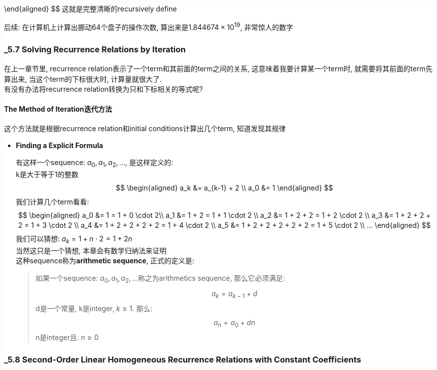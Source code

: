   \end{aligned}
  $$
  这就是完整清晰的recursively define

  后续: 在计算机上计算出挪动64个盘子的操作次数, 算出来是$1.844674 \times 10^19$, 非常惊人的数字

<a id="markdown-_57-solving-recurrence-relations-by-iteration" name="_57-solving-recurrence-relations-by-iteration"></a>
### _5.7 Solving Recurrence Relations by Iteration

在上一章节里, recurrence relation表示了一个term和其前面的term之间的关系, 这意味着我要计算某一个term时, 就需要将其前面的term先算出来, 当这个term的下标很大时, 计算量就很大了.  
有没有办法将recurrence relation转换为只和下标相关的等式呢?  

#### The Method of Iteration迭代方法

这个方法就是根据recurrence relation和initial conditions计算出几个term, 知道发现其规律

- **Finding a Explicit Formula**

  有这样一个sequence: $a_0, a_1, a_2, ...$, 是这样定义的:  
  k是大于等于1的整数  
  $$
  \begin{aligned}
  a_k &= a_{k-1} + 2 \\
  a_0 &= 1
  \end{aligned}
  $$
  我们计算几个term看看:
  $$
  \begin{aligned}
  a_0 &= 1 = 1 + 0 \cdot 2\\
  a_1 &= 1 + 2 = 1 + 1 \cdot 2 \\
  a_2 &= 1 + 2 + 2 = 1 + 2 \cdot 2 \\
  a_3 &= 1 + 2 + 2 + 2 = 1 + 3 \cdot 2 \\
  a_4 &= 1 + 2 + 2 + 2 + 2 = 1 + 4 \cdot 2 \\
  a_5 &= 1 + 2 + 2 + 2 + 2 + 2 = 1 + 5 \cdot 2 \\
  ...
  \end{aligned}
  $$
  我们可以猜想: $a_k = 1 + n \cdot 2 = 1 + 2n$  
  当然这只是一个猜想, 本章会有数学归纳法来证明  
  这种sequence称为**arithmetic sequence**, 正式的定义是:  
  > 如果一个sequence: $a_0, a_1, a_2, ...$称之为arithmetics sequence, 那么它必须满足:
  > $$a_k = a_{k-1} + d$$
  > d是一个常量, k是integer, $k \ge 1$. 那么:
  > $$a_n = a_0 + dn$$
  > n是integer且: $n \ge 0$


<a id="markdown-_58-second-order-linear-homogeneous-recurrence-relations-with-constant-coeffcients" name="_58-second-order-linear-homogeneous-recurrence-relations-with-constant-coeffcients"></a>
### _5.8 Second-Order Linear Homogeneous Recurrence Relations with Constant Coefficients
